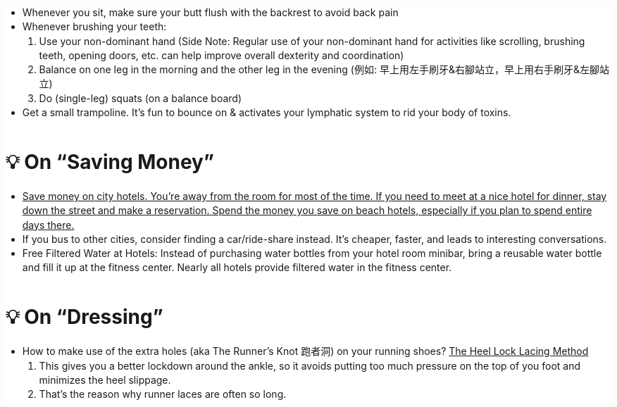 * Whenever you sit, make sure your butt flush with the backrest to avoid back pain
* Whenever brushing your teeth:
	1. Use your non-dominant hand (Side Note: Regular use of your non-dominant hand for activities like scrolling, brushing teeth, opening doors, etc. can help improve overall dexterity and coordination)
	2. Balance on one leg in the morning and the other leg in the evening (例如: 早上用左手刷牙\&右腳站立，早上用右手刷牙\&左腳站立)
	3. Do (single-leg) squats (on a balance board)
* Get a small trampoline. It’s fun to bounce on \& activates your lymphatic system to rid your body of toxins.

# 💡 On “Saving Money”

* [Save money on city hotels. You’re away from the room for most of the time. If you need to meet at a nice hotel for dinner, stay down the street and make a reservation. Spend the money you save on beach hotels, especially if you plan to spend entire days there.](https://perell.com/note/28-pieces-of-life-advice/)
* If you bus to other cities, consider finding a car/ride-share instead. It’s cheaper, faster, and leads to interesting conversations.
* Free Filtered Water at Hotels: Instead of purchasing water bottles from your hotel room minibar, bring a reusable water bottle and fill it up at the fitness center. Nearly all hotels provide filtered water in the fitness center.

# 💡 On “Dressing”

* How to make use of the extra holes (aka The Runner’s Knot 跑者洞) on your running shoes? [The Heel Lock Lacing Method](https://www.youtube.com/watch?v=OBbc6TackDQ\&t=68s)
	1. This gives you a better lockdown around the ankle, so it avoids putting too much pressure on the top of you foot and minimizes the heel slippage.
	2. That’s the reason why runner laces are often so long.

[^1]: 例外: 砧板、菜瓜布、毛/浴巾、眼罩、枕頭套
[^2]: The added benefit is that there is less water on the floor making it safer!
[^3]: See also: <https://sketchplanations.com/the-blur-your-eyes-test>
[^4]: Time is an ally of good decisions and an enemy of bad ones.
[^5]: People shaming others for being ignorant are often the most ignorant because they are ignorant of their own ignorance.
[^6]: This lets the other person say whatever first comes to mind without the pressure of having to choose a single favorite. They’ll almost always have one and be able to talk about it.
[^7]: [“The way to help someone is not to critique what makes them smaller, but to encourage what makes them larger.” — James Clear](https://jamesclear.com/3-2-1/march-20-2025)
[^8]: Why? The alkaline in the baking soda will raise the PH level, which helps your egg whites loosen up from the shell and makes it easier to peel.
